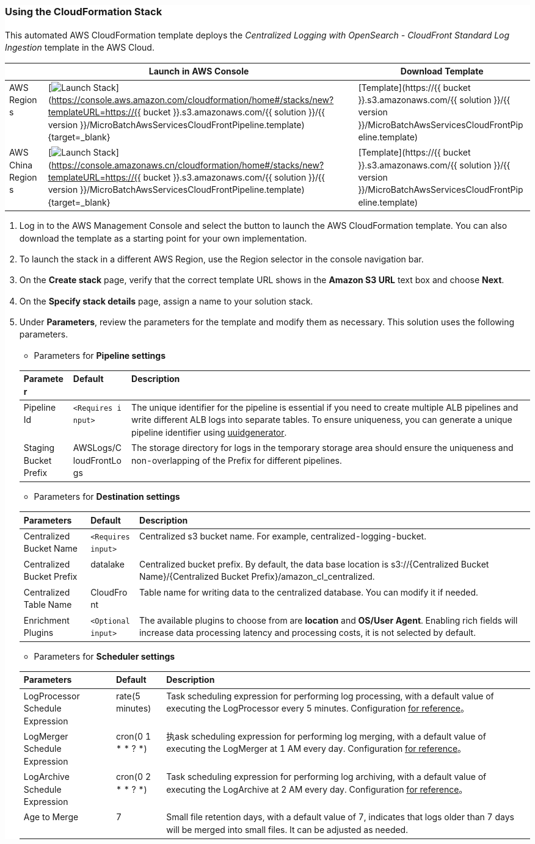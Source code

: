 ### Using the CloudFormation Stack
This automated AWS CloudFormation template deploys the *Centralized Logging with OpenSearch - CloudFront Standard Log Ingestion* template in the AWS Cloud.

|                      | Launch in AWS Console                                        | Download Template                                            |
| -------------------- | ------------------------------------------------------------ | ------------------------------------------------------------ |
| AWS Regions | [![Launch Stack](../../images/launch-stack.png)](https://console.aws.amazon.com/cloudformation/home#/stacks/new?templateURL=https://{{ bucket }}.s3.amazonaws.com/{{ solution }}/{{ version }}/MicroBatchAwsServicesCloudFrontPipeline.template){target=_blank} | [Template](https://{{ bucket }}.s3.amazonaws.com/{{ solution }}/{{ version }}/MicroBatchAwsServicesCloudFrontPipeline.template) |
| AWS China Regions    | [![Launch Stack](../../images/launch-stack.png)](https://console.amazonaws.cn/cloudformation/home#/stacks/new?templateURL=https://{{ bucket }}.s3.amazonaws.com/{{ solution }}/{{ version }}/MicroBatchAwsServicesCloudFrontPipeline.template){target=_blank} | [Template](https://{{ bucket }}.s3.amazonaws.com/{{ solution }}/{{ version }}/MicroBatchAwsServicesCloudFrontPipeline.template) |

1. Log in to the AWS Management Console and select the button to launch the AWS CloudFormation template. You can also download the template as a starting point for your own implementation.

2. To launch the stack in a different AWS Region, use the Region selector in the console navigation bar.

3. On the **Create stack** page, verify that the correct template URL shows in the **Amazon S3 URL** text box and choose **Next**.

4. On the **Specify stack details** page, assign a name to your solution stack.

5. Under **Parameters**, review the parameters for the template and modify them as necessary. This solution uses the following parameters.

    - Parameters for **Pipeline settings** 

    | Parameter                             | Default          | Description                                                                                                       |
    | --------------------------------| ---------- |----------------------------------------------------------------------------------------------------------|
    | Pipeline Id                | `<Requires input>` | The unique identifier for the pipeline is essential if you need to create multiple ALB pipelines and write different ALB logs into separate tables. To ensure uniqueness, you can generate a unique pipeline identifier using [uuidgenerator](https://www.uuidgenerator.net/version4).                                                                                         |
    | Staging Bucket Prefix              | AWSLogs/CloudFrontLogs | The storage directory for logs in the temporary storage area should ensure the uniqueness and non-overlapping of the Prefix for different pipelines.                                                                                        |

    - Parameters for **Destination settings** 

    | Parameters                             | Default          | Description                                                                                                       |
    | --------------------------------| ---------- |----------------------------------------------------------------------------------------------------------|
    | Centralized Bucket Name | `<Requires input>` | Centralized s3 bucket name. For example, centralized-logging-bucket.           |
    | Centralized Bucket Prefix     |  datalake                | Centralized bucket prefix. By default, the data base location is s3://{Centralized Bucket Name}/{Centralized Bucket Prefix}/amazon_cl_centralized. |
    | Centralized Table Name              | CloudFront | Table name for writing data to the centralized database. You can modify it if needed.                                                                                        |
    | Enrichment Plugins              | `<Optional input>`  | The available plugins to choose from are **location** and **OS/User Agent**. Enabling rich fields will increase data processing latency and processing costs, it is not selected by default.                                                                                        |

    - Parameters for **Scheduler settings** 

    | Parameters                             | Default          | Description                                                                                                       |
    | --------------------------------| ---------- |----------------------------------------------------------------------------------------------------------|
    | LogProcessor Schedule Expression | rate(5 minutes) | Task scheduling expression for performing log processing, with a default value of executing the LogProcessor every 5 minutes. Configuration [for reference](https://docs.aws.amazon.com/scheduler/latest/UserGuide/schedule-types.html)。           |
    | LogMerger Schedule Expression   |  cron(0 1 * * ? *)                | 执ask scheduling expression for performing log merging, with a default value of executing the LogMerger at 1 AM every day. Configuration [for reference](https://docs.aws.amazon.com/scheduler/latest/UserGuide/schedule-types.html)。 |
    | LogArchive Schedule Expression              | cron(0 2 * * ? *) | Task scheduling expression for performing log archiving, with a default value of executing the LogArchive at 2 AM every day. Configuration [for reference](https://docs.aws.amazon.com/scheduler/latest/UserGuide/schedule-types.html)。  
    | Age to Merge              | 7 | Small file retention days, with a default value of 7, indicates that logs older than 7 days will be merged into small files. It can be adjusted as needed.